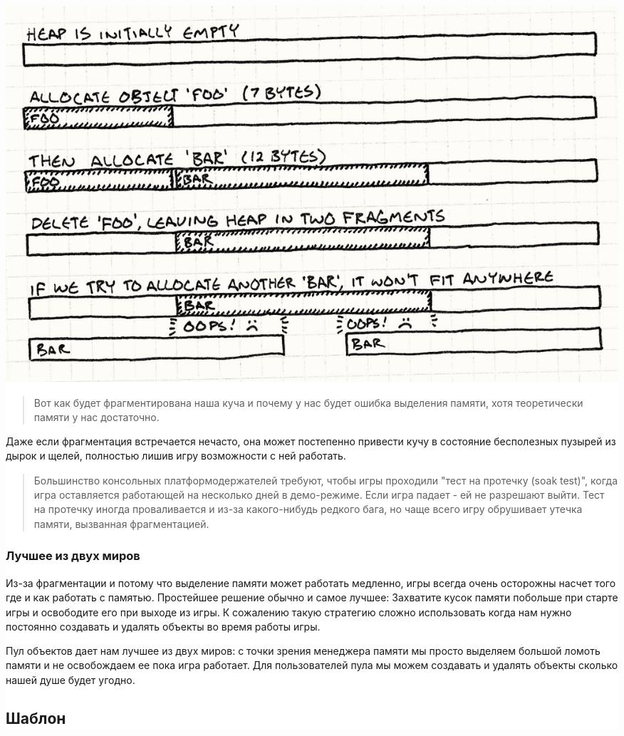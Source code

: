 ![6-3-1.1](../assets/6-3-1.1.png)

> Вот как будет фрагментирована наша куча и почему у нас будет ошибка выделения памяти, хотя теоретически памяти у нас достаточно.

Даже если фрагментация встречается нечасто, она может постепенно привести кучу в состояние бесполезных пузырей из дырок и щелей, полностью лишив игру возможности с ней работать.

> Большинство консольных платформодержателей требуют, чтобы игры проходили "тест на протечку (soak test)", когда игра оставляется работающей на несколько дней в демо-режиме. Если игра падает - ей не разрешают выйти. Тест на протечку иногда проваливается и из-за какого-нибудь редкого бага, но чаще всего игру обрушивает утечка памяти, вызванная фрагментацией.


### Лучшее из двух миров

Из-за фрагментации и потому что выделение памяти может работать медленно, игры всегда очень осторожны насчет того где и как работать с памятью. Простейшее решение обычно и самое лучшее: Захватите кусок памяти побольше при старте игры и освободите его при выходе из игры. К сожалению такую стратегию сложно использовать когда нам нужно постоянно создавать и удалять объекты во время работы игры.

Пул объектов дает нам лучшее из двух миров: с точки зрения менеджера памяти мы просто выделяем большой ломоть памяти и не освобождаем ее пока игра работает. Для пользователей пула мы можем создавать и удалять объекты сколько нашей душе будет угодно.


## Шаблон
